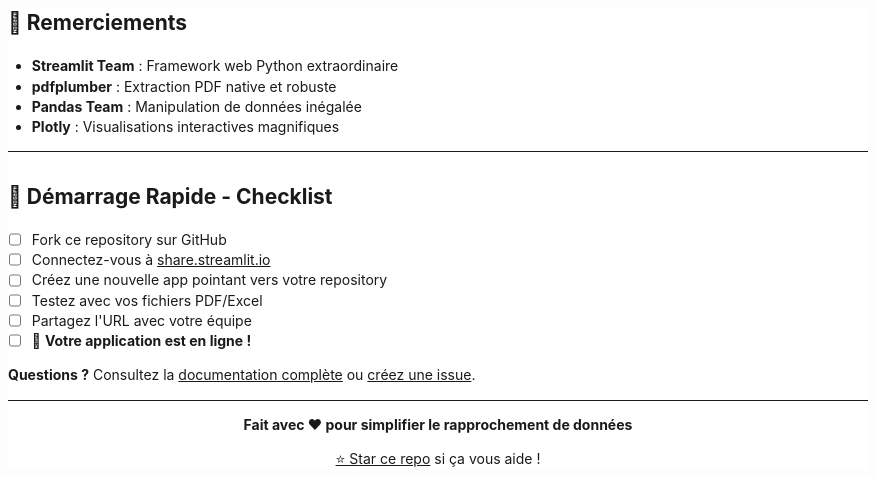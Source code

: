 ## 🙏 Remerciements

- **Streamlit Team** : Framework web Python extraordinaire
- **pdfplumber** : Extraction PDF native et robuste
- **Pandas Team** : Manipulation de données inégalée
- **Plotly** : Visualisations interactives magnifiques

---

## 🚀 **Démarrage Rapide - Checklist**

- [ ] Fork ce repository sur GitHub
- [ ] Connectez-vous à [share.streamlit.io](https://share.streamlit.io)
- [ ] Créez une nouvelle app pointant vers votre repository
- [ ] Testez avec vos fichiers PDF/Excel
- [ ] Partagez l'URL avec votre équipe
- [ ] 🎉 **Votre application est en ligne !**

**Questions ?** Consultez la [documentation complète](https://github.com/votre-username/beeline-app/wiki) ou [créez une issue](https://github.com/votre-username/beeline-app/issues).

---

<div align="center">

**Fait avec ❤️ pour simplifier le rapprochement de données**

[⭐ Star ce repo](https://github.com/votre-username/beeline-app) si ça vous aide !

</div>
